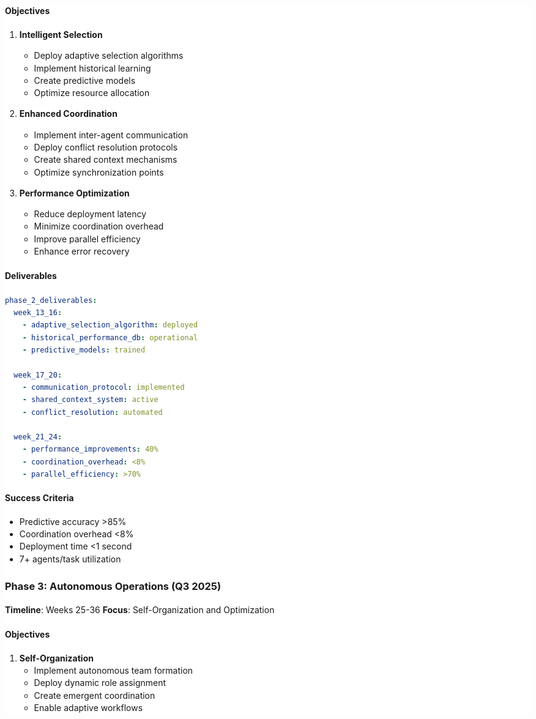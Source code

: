 #### Objectives
1. **Intelligent Selection**
   - Deploy adaptive selection algorithms
   - Implement historical learning
   - Create predictive models
   - Optimize resource allocation

2. **Enhanced Coordination**
   - Implement inter-agent communication
   - Deploy conflict resolution protocols
   - Create shared context mechanisms
   - Optimize synchronization points

3. **Performance Optimization**
   - Reduce deployment latency
   - Minimize coordination overhead
   - Improve parallel efficiency
   - Enhance error recovery

#### Deliverables
```yaml
phase_2_deliverables:
  week_13_16:
    - adaptive_selection_algorithm: deployed
    - historical_performance_db: operational
    - predictive_models: trained
    
  week_17_20:
    - communication_protocol: implemented
    - shared_context_system: active
    - conflict_resolution: automated
    
  week_21_24:
    - performance_improvements: 40%
    - coordination_overhead: <8%
    - parallel_efficiency: >70%
```

#### Success Criteria
- Predictive accuracy >85%
- Coordination overhead <8%
- Deployment time <1 second
- 7+ agents/task utilization

### Phase 3: Autonomous Operations (Q3 2025)
**Timeline**: Weeks 25-36
**Focus**: Self-Organization and Optimization

#### Objectives
1. **Self-Organization**
   - Implement autonomous team formation
   - Deploy dynamic role assignment
   - Create emergent coordination
   - Enable adaptive workflows
